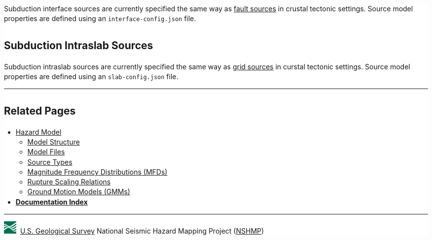 Subduction interface sources are currently specified the same way as
[fault sources](#fault-sources) in crustal tectonic settings. Source model properties are defined
using an `interface-config.json` file.

## Subduction Intraslab Sources

Subduction intraslab sources are currently specified the same way as
[grid sources](#grid-sources) in curstal tectonic settings. Source model properties are defined
using an `slab-config.json` file.

---

## Related Pages

* [Hazard Model](./Hazard-Model.md#hazard-model)
  * [Model Structure](./Model-Structure.md#model-structure)
  * [Model Files](./Model-Files.md#model-files)
  * [Source Types](./Source-Types.md#source-types)
  * [Magnitude Frequency Distributions (MFDs)](./Magnitude-Frequency-Distributions.md#magnitude-frequency-distributions)
  * [Rupture Scaling Relations](./Rupture-Scaling-Relations.md#rupture-scaling-relations)
  * [Ground Motion Models (GMMs)](./Ground-Motion-Models.md#ground-motion-models)
* [**Documentation Index**](../README.md)

---
![USGS logo](./images/usgs-icon.png) &nbsp;[U.S. Geological Survey](https://www.usgs.gov)
National Seismic Hazard Mapping Project ([NSHMP](https://earthquake.usgs.gov/hazards/))
